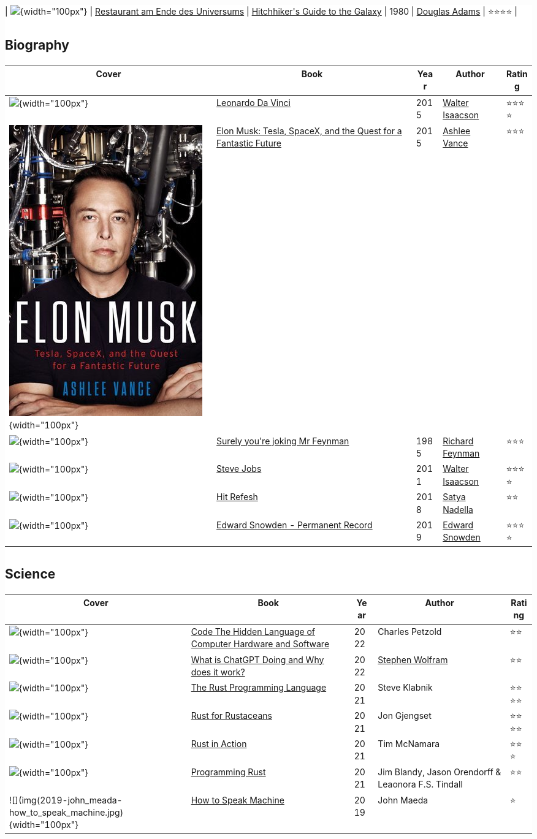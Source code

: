 | ![](img/restaurant-am-ende-des-universums.webp){width="100px"}  | [Restaurant am Ende des Universums](https://www.google.ch/books/edition/Das_Restaurant_am_Ende_des_Universums/RXaEAAAACAAJ)                        | [Hitchhiker's Guide to the Galaxy](https://en.wikipedia.org/wiki/The_Hitchhiker's_Guide_to_the_Galaxy) | 1980 | [Douglas Adams](https://en.wikipedia.org/wiki/Douglas_Adams)       | :star::star::star::star:       |

## Biography

| Cover                                                        | Book                                                                                                                                                             | Year | Author                                                           | Rating                   |
| ------------------------------------------------------------ | ---------------------------------------------------------------------------------------------------------------------------------------------------------------- | ---- | ---------------------------------------------------------------- | ------------------------ |
| ![](img/leonardo-da-vinci.jpeg){width="100px"}               | [Leonardo Da Vinci](https://www.google.ch/books/edition/Leonardo_da_Vinci/67KuDgAAQBAJ?hl=en&gbpv=1&dq=walter+isaacson+leonardo)                                 | 2015 | [Walter Isaacson](https://en.wikipedia.org/wiki/Walter_Isaacson) | :star::star::star::star: |
| ![](img/2015-elon-musk-fantastic-future.jpg){width="100px"}  | [Elon Musk: Tesla, SpaceX, and the Quest for a Fantastic Future](https://www.google.ch/books/edition/Elon_Musk_and_the_Quest_for_a_Fantastic/BZPktAEACAAJ)       | 2015 | [Ashlee Vance](https://en.wikipedia.org/wiki/Ashlee_Vance)       | :star::star::star:       |
| ![](img/surely-you-re-joking-mr-feynman.webp){width="100px"} | [Surely you're joking Mr Feynman](https://www.google.ch/books/edition/Surely_You_re_Joking_Mr_Feynman_Adventur/7papZR4oVssC?hl=de&gbpv=0)                        | 1985 | [Richard Feynman](https://en.wikipedia.org/wiki/Richard_Feynman) | :star::star::star:       |
| ![](img/steve-jobs.jpeg){width="100px"}                      | [Steve Jobs](https://www.google.ch/books/edition/Steve_Jobs/ZgrDRPlNNfQC?hl=de&gbpv=0)                                                                           | 2011 | [Walter Isaacson](https://en.wikipedia.org/wiki/Walter_Isaacson) | :star::star::star::star: |
| ![](img/hit-refresh.webp){width="100px"}                     | [Hit Refesh](https://www.google.ch/books/edition/Hit_Refresh/y8JwDwAAQBAJ?hl=de&gbpv=0)                                                                          | 2018 | [Satya Nadella](https://en.wikipedia.org/wiki/Satya_Nadella)     | :star::star:             |
| ![](img/permanent-record.webp){width="100px"}                | [Edward Snowden - Permanent Record](https://www.google.ch/books/edition/Permanent_Record/0XCcDwAAQBAJ?hl=de&gbpv=0)                                              | 2019 | [Edward Snowden](https://en.wikipedia.org/wiki/Edward_Snowden)   | :star::star::star::star: |

## Science

| Cover                                                                  | Book                                                                                                                                           | Year | Author                                                           | Rating                   |
| ---------------------------------------------------------------------- | ---------------------------------------------------------------------------------------------------------------------------------------------- | ---- | ---------------------------------------------------------------- | ------------------------ |
| ![](img/code-the-hidden-language.webp){width="100px"}                  | [Code The Hidden Language of Computer Hardware and Software](https://www.google.ch/books/edition/Code/iNfPEAAAQBAJ?hl=de&gbpv=0)               | 2022 | Charles Petzold                                                  | :star::star:             |
| ![](img/what-is-chatgpt-doing-and-why-does-it-work.jpg){width="100px"} | [What is ChatGPT Doing and Why does it work?](https://www.google.ch/books/edition/What_Is_ChatGPT_Doing_and_Why_Does_It_Wo/8WL0zwEACAAJ?hl=de) | 2022 | [Stephen Wolfram](https://en.wikipedia.org/wiki/Stephen_Wolfram) | :star::star:             |
| ![](img/the-rust-book.jpg){width="100px"}                              | [The Rust Programming Language](https://doc.rust-lang.org/stable/book/)                                                                        | 2021 | Steve Klabnik                                                    | :star::star::star::star: |
| ![](img/rust-for-rustaceans.png){width="100px"}                        | [Rust for Rustaceans](https://rust-for-rustaceans.com/)                                                                                        | 2021 | Jon Gjengset                                                     | :star::star::star::star: |
| ![](img/rust-in-action.jpg){width="100px"}                             | [Rust in Action](https://www.manning.com/books/rust-in-action)                                                                                 | 2021 | Tim McNamara                                                     | :star::star::star:       |
| ![](img/programming-rust.jpg){width="100px"}                           | [Programming Rust](https://www.oreilly.com/library/view/programming-rust-2nd/9781492052586/)                                                   | 2021 | Jim Blandy, Jason Orendorff & Leaonora F.S. Tindall              | :star::star:             |
| ![](img(2019-john_meada-how_to_speak_machine.jpg){width="100px"}       | [How to Speak Machine](https://www.google.ch/books/edition/How_to_Speak_Machine/HUiLDwAAQBAJ?hl=de&gbpv=0)                                     | 2019 | John Maeda                                                       | :star:                   |
